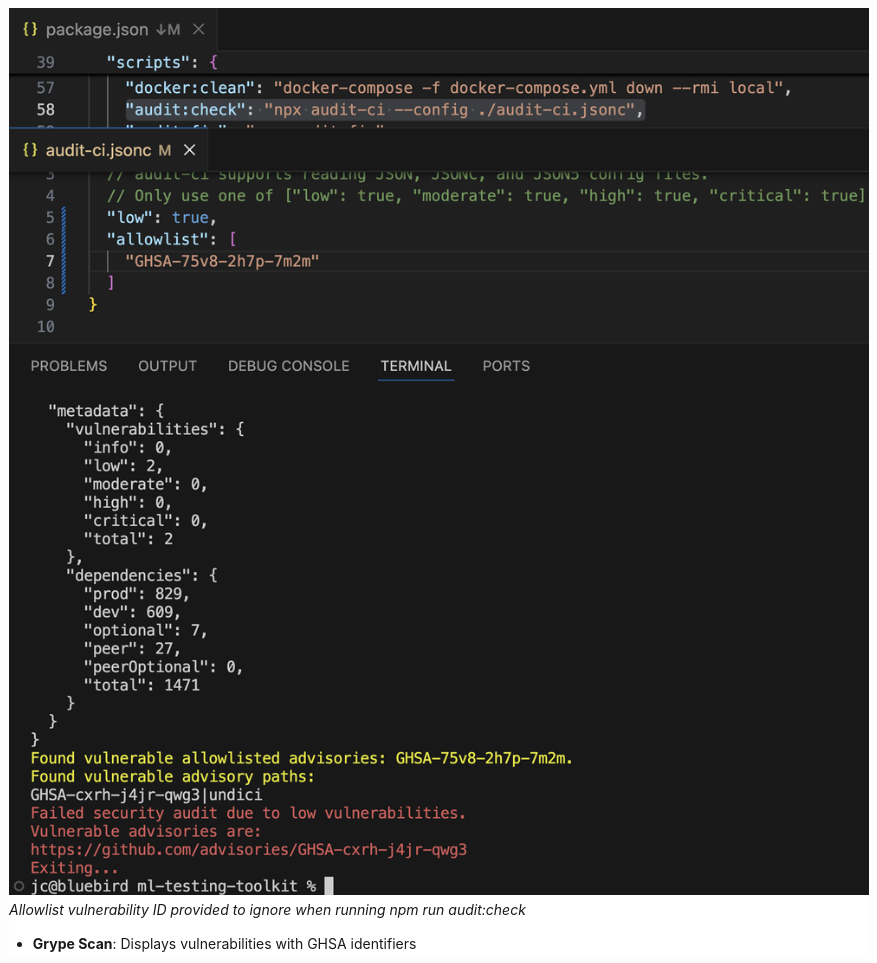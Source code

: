  ![Severity ID Allowed](./assets/screenshots/vulnerabilityManagement/severity-id-allowed.png)
  *Allowlist vulnerability ID provided to ignore when running npm run audit:check*

- **Grype Scan**: Displays vulnerabilities with GHSA identifiers

